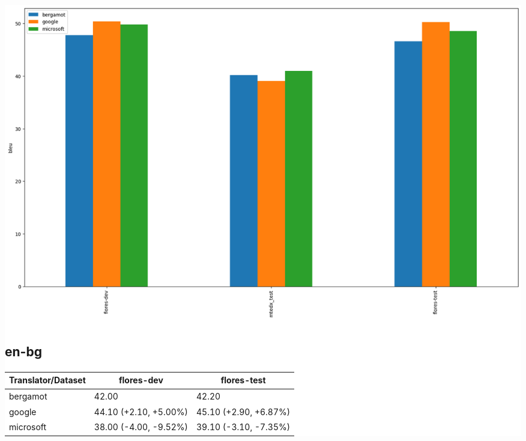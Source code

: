 ![Results](img/pt-en-bleu.png)
---

## en-bg

| Translator/Dataset | flores-dev | flores-test |
| --- | --- | --- |
| bergamot | 42.00 | 42.20 |
| google | 44.10 (+2.10, +5.00%) | 45.10 (+2.90, +6.87%) |
| microsoft | 38.00 (-4.00, -9.52%) | 39.10 (-3.10, -7.35%) |
